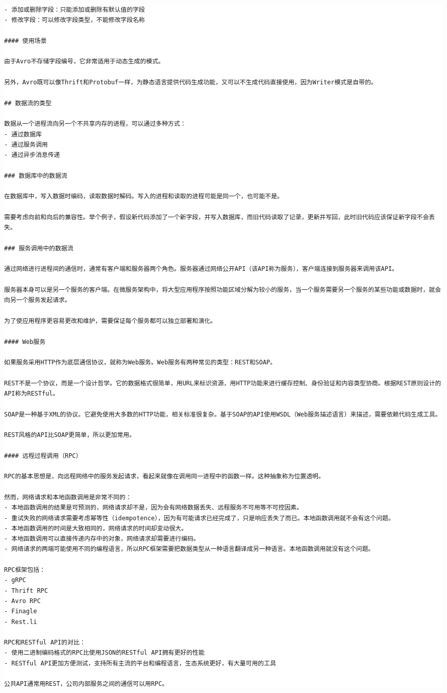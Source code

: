    ```
- 添加或删除字段：只能添加或删除有默认值的字段
- 修改字段：可以修改字段类型，不能修改字段名称

#### 使用场景

由于Avro不存储字段编号，它非常适用于动态生成的模式。

另外，Avro既可以像Thrift和Protobuf一样，为静态语言提供代码生成功能，又可以不生成代码直接使用，因为Writer模式是自带的。

## 数据流的类型

数据从一个进程流向另一个不共享内存的进程，可以通过多种方式：
- 通过数据库
- 通过服务调用
- 通过异步消息传递

### 数据库中的数据流

在数据库中，写入数据时编码，读取数据时解码。写入的进程和读取的进程可能是同一个，也可能不是。

需要考虑向前和向后的兼容性。举个例子，假设新代码添加了一个新字段，并写入数据库，而旧代码读取了记录，更新并写回，此时旧代码应该保证新字段不会丢失。

### 服务调用中的数据流

通过网络进行进程间的通信时，通常有客户端和服务器两个角色。服务器通过网络公开API（该API称为服务），客户端连接到服务器来调用该API。

服务器本身可以是另一个服务的客户端。在微服务架构中，将大型应用程序按照功能区域分解为较小的服务，当一个服务需要另一个服务的某些功能或数据时，就会向另一个服务发起请求。

为了使应用程序更容易更改和维护，需要保证每个服务都可以独立部署和演化。

#### Web服务

如果服务采用HTTP作为底层通信协议，就称为Web服务。Web服务有两种常见的类型：REST和SOAP。

REST不是一个协议，而是一个设计哲学。它的数据格式很简单，用URL来标识资源，用HTTP功能来进行缓存控制、身份验证和内容类型协商。根据REST原则设计的API称为RESTful。

SOAP是一种基于XML的协议。它避免使用大多数的HTTP功能，相关标准很复杂。基于SOAP的API使用WSDL（Web服务描述语言）来描述，需要依赖代码生成工具。

REST风格的API比SOAP更简单，所以更加常用。

#### 远程过程调用（RPC）

RPC的基本思想是，向远程网络中的服务发起请求，看起来就像在调用同一进程中的函数一样。这种抽象称为位置透明。

然而，网络请求和本地函数调用是非常不同的：
- 本地函数调用的结果是可预测的，网络请求却不是，因为会有网络数据丢失、远程服务不可用等不可控因素。
- 重试失败的网络请求需要考虑幂等性（idempotence），因为有可能请求已经完成了，只是响应丢失了而已。本地函数调用就不会有这个问题。
- 本地函数调用的时间是大致相同的，网络请求的时间却变动很大。
- 本地函数调用可以直接传递内存中的对象，网络请求却需要进行编码。
- 网络请求的两端可能使用不同的编程语言，所以RPC框架需要把数据类型从一种语言翻译成另一种语言。本地函数调用就没有这个问题。

RPC框架包括：
- gRPC
- Thrift RPC
- Avro RPC
- Finagle
- Rest.li

RPC和RESTful API的对比：
- 使用二进制编码格式的RPC比使用JSON的RESTful API拥有更好的性能
- RESTful API更加方便测试，支持所有主流的平台和编程语言，生态系统更好，有大量可用的工具

公共API通常用REST，公司内部服务之间的通信可以用RPC。
   ```
